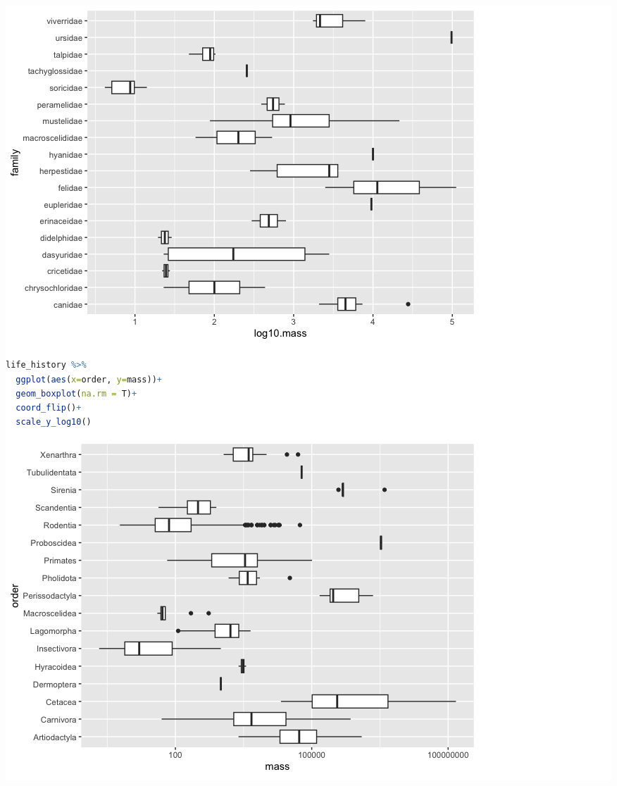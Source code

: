 ![](midterm2_master_notes_files/figure-html/unnamed-chunk-97-1.png)


```r
life_history %>% 
  ggplot(aes(x=order, y=mass))+
  geom_boxplot(na.rm = T)+
  coord_flip()+
  scale_y_log10()
```

![](midterm2_master_notes_files/figure-html/unnamed-chunk-98-1.png)
